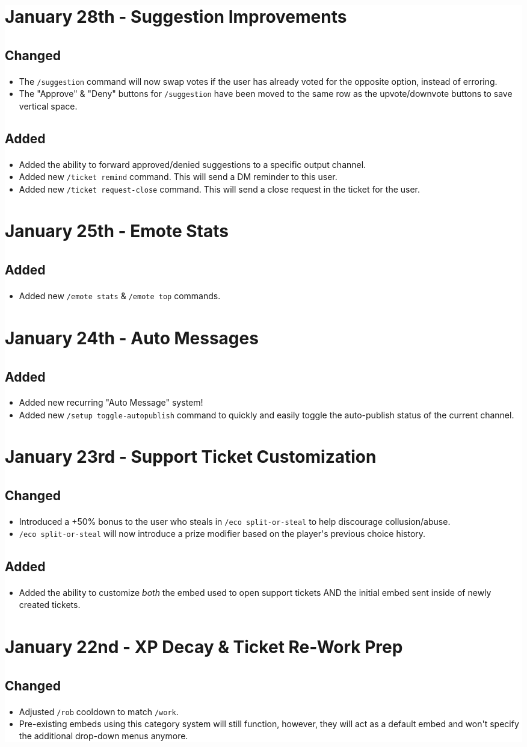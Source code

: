 # January 28th - Suggestion Improvements
## Changed
* The `/suggestion` command will now swap votes if the user has already voted for the opposite option, instead of erroring.
* The "Approve" & "Deny" buttons for `/suggestion` have been moved to the same row as the upvote/downvote buttons to save vertical space.

## Added
* Added the ability to forward approved/denied suggestions to a specific output channel.
* Added new `/ticket remind` command. This will send a DM reminder to this user.
* Added new `/ticket request-close` command. This will send a close request in the ticket for the user.

# January 25th - Emote Stats
## Added
* Added new `/emote stats` & `/emote top` commands.

# January 24th - Auto Messages
## Added
* Added new recurring "Auto Message" system!
* Added new `/setup toggle-autopublish` command to quickly and easily toggle the auto-publish status of the current channel.

# January 23rd - Support Ticket Customization
## Changed
* Introduced a +50% bonus to the user who steals in `/eco split-or-steal` to help discourage collusion/abuse.
* `/eco split-or-steal` will now introduce a prize modifier based on the player's previous choice history.

## Added
* Added the ability to customize _both_ the embed used to open support tickets AND the initial embed sent inside of newly created tickets.

# January 22nd - XP Decay & Ticket Re-Work Prep
## Changed
* Adjusted `/rob` cooldown to match `/work`.
* Pre-existing embeds using this category system will still function, however, they will act as a default embed and won't specify the additional drop-down menus anymore.

